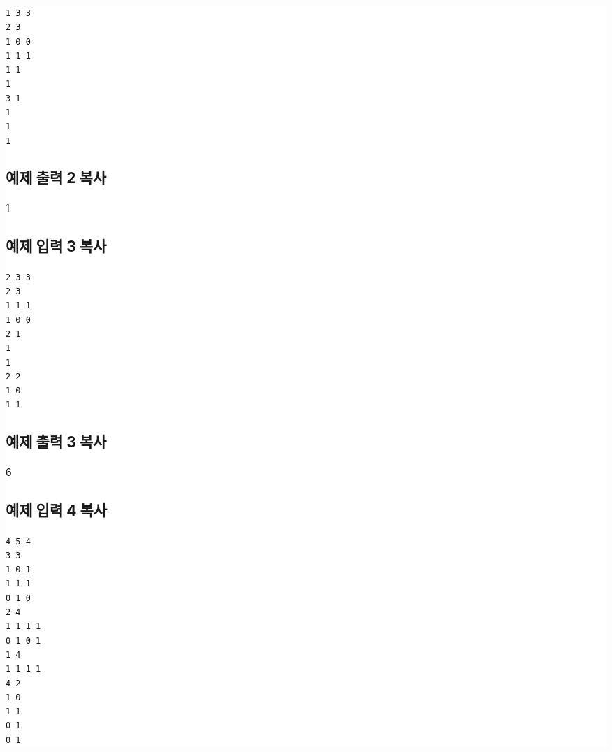 ```
1 3 3
2 3
1 0 0
1 1 1
1 1
1
3 1
1
1
1
```

## 예제 출력 2 복사

1

## 예제 입력 3 복사

```
2 3 3
2 3
1 1 1
1 0 0
2 1
1
1
2 2
1 0
1 1
```

## 예제 출력 3 복사

6

## 예제 입력 4 복사

```
4 5 4
3 3
1 0 1
1 1 1
0 1 0
2 4
1 1 1 1
0 1 0 1
1 4
1 1 1 1
4 2
1 0
1 1
0 1
0 1
```
